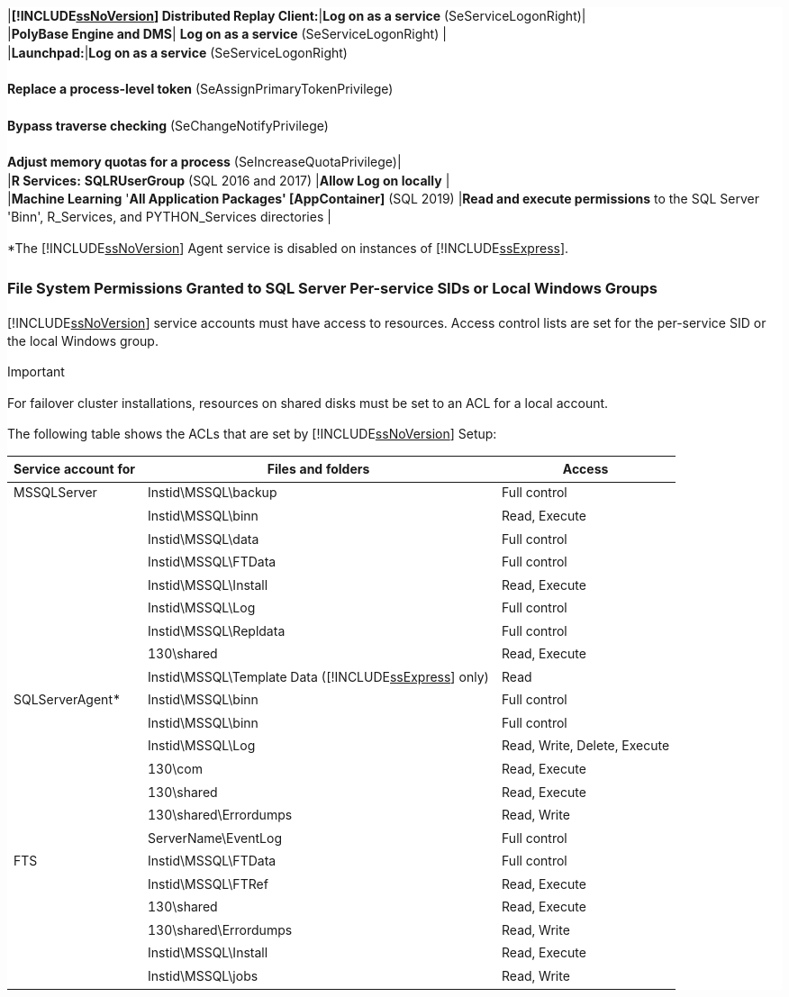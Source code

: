 |**[!INCLUDE[ssNoVersion](../../includes/ssnoversion-md.md)] Distributed Replay Client:**|**Log on as a service** (SeServiceLogonRight)|  
|**PolyBase Engine and DMS**| **Log on as a service** (SeServiceLogonRight)  |   
|**Launchpad:**|**Log on as a service** (SeServiceLogonRight) <br /><br /> **Replace a process-level token** (SeAssignPrimaryTokenPrivilege)<br /><br />**Bypass traverse checking** (SeChangeNotifyPrivilege)<br /><br />**Adjust memory quotas for a process** (SeIncreaseQuotaPrivilege)|     
|**R Services:** **SQLRUserGroup** (SQL 2016 and 2017)  |**Allow Log on locally** |   
|**Machine Learning** '**All Application Packages' [AppContainer]** (SQL 2019)  |**Read and execute permissions** to the SQL Server 'Binn', R_Services, and PYTHON_Services directories |   

 \*The [!INCLUDE[ssNoVersion](../../includes/ssnoversion-md.md)] Agent service is disabled on instances of [!INCLUDE[ssExpress](../../includes/ssexpress-md.md)].  
  
###  <a name="Reviewing_ACLs"></a> File System Permissions Granted to SQL Server Per-service SIDs or Local Windows Groups  
 [!INCLUDE[ssNoVersion](../../includes/ssnoversion-md.md)] service accounts must have access to resources. Access control lists are set for the per-service SID or the local Windows group.  
  
> [!IMPORTANT]  
>  For failover cluster installations, resources on shared disks must be set to an ACL for a local account.  
  
 The following table shows the ACLs that are set by [!INCLUDE[ssNoVersion](../../includes/ssnoversion-md.md)] Setup:  
  
|Service account for|Files and folders|Access|  
|-------------------------|-----------------------|------------|  
|MSSQLServer|Instid\MSSQL\backup|Full control|  
||Instid\MSSQL\binn|Read, Execute|  
||Instid\MSSQL\data|Full control|  
||Instid\MSSQL\FTData|Full control|  
||Instid\MSSQL\Install|Read, Execute|  
||Instid\MSSQL\Log|Full control|  
||Instid\MSSQL\Repldata|Full control|  
||130\shared|Read, Execute|  
||Instid\MSSQL\Template Data ([!INCLUDE[ssExpress](../../includes/ssexpress-md.md)] only)|Read|  
|SQLServerAgent\*|Instid\MSSQL\binn|Full control|  
||Instid\MSSQL\binn|Full control|  
||Instid\MSSQL\Log|Read, Write, Delete, Execute|  
||130\com|Read, Execute|  
||130\shared|Read, Execute|  
||130\shared\Errordumps|Read, Write|  
||ServerName\EventLog|Full control|  
|FTS|Instid\MSSQL\FTData|Full control|  
||Instid\MSSQL\FTRef|Read, Execute|  
||130\shared|Read, Execute|  
||130\shared\Errordumps|Read, Write|  
||Instid\MSSQL\Install|Read, Execute|  
||Instid\MSSQL\jobs|Read, Write|  